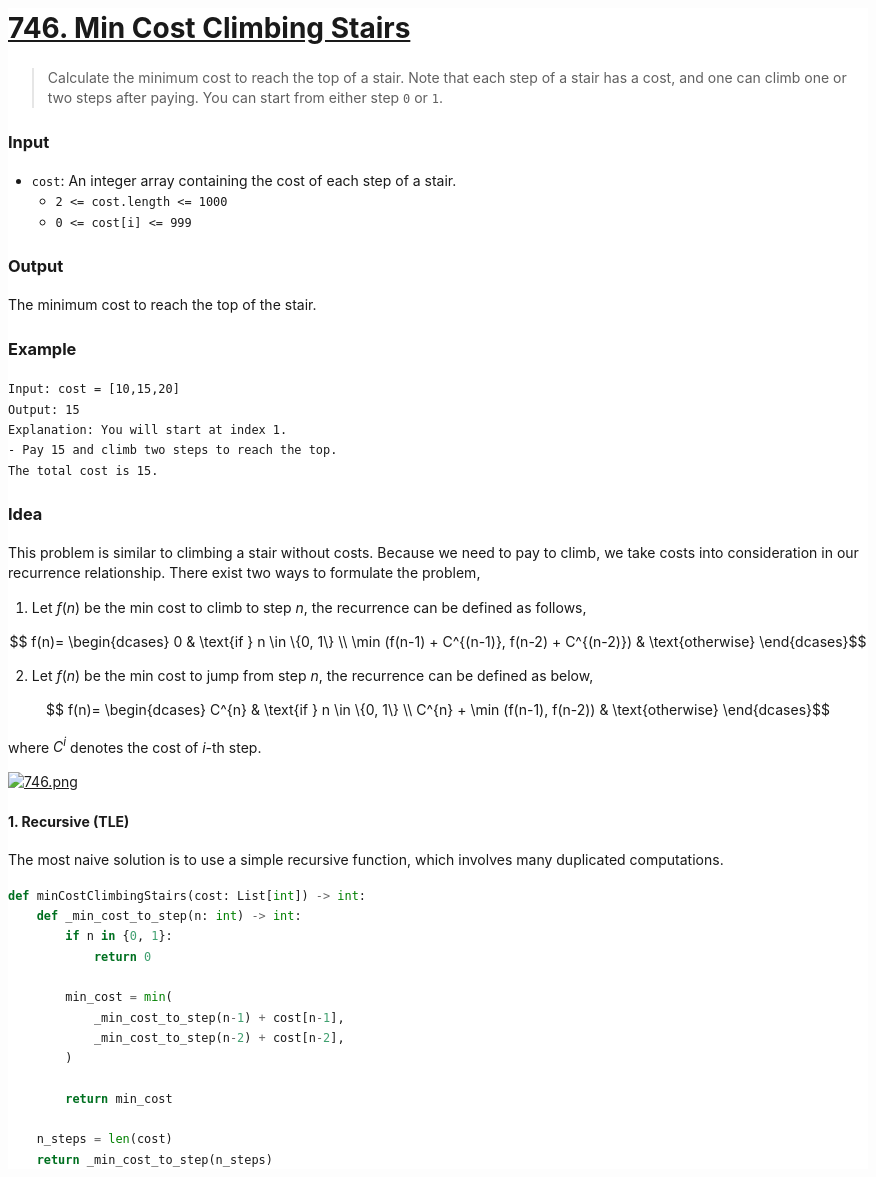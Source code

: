 # [746. Min Cost Climbing Stairs](https://leetcode.com/problems/min-cost-climbing-stairs/)
> Calculate the minimum cost to reach the top of a stair. Note that each step of a stair has a cost, and one can climb one or two steps after paying. You can start from either step `0` or `1`.
### Input
* `cost`: An integer array containing the cost of each step of a stair.
	* `2 <= cost.length <= 1000`
	* `0 <= cost[i] <= 999`
### Output
The minimum cost to reach the top of the stair.
### Example
```
Input: cost = [10,15,20]
Output: 15
Explanation: You will start at index 1.
- Pay 15 and climb two steps to reach the top.
The total cost is 15.
```
### Idea
This problem is similar to climbing a stair without costs. Because we need to pay to climb, we take costs into consideration in our recurrence relationship. There exist two ways to formulate the problem,
1. Let $f(n)$ be the min cost to climb to step $n$, the recurrence can be defined as follows,
```math
	f(n)= 
	\begin{dcases}
	    0                & \text{if } n \in \{0, 1\} \\
	    \min (f(n-1) + C^{(n-1)}, f(n-2) + C^{(n-2)})  & \text{otherwise}
	\end{dcases}
```
2. Let $f(n)$ be the min cost to jump from step $n$, the recurrence can be defined as below,
```math
	f(n)= 
	\begin{dcases}
	    C^{n}                & \text{if } n \in \{0, 1\} \\
	    C^{n} + \min (f(n-1), f(n-2))  & \text{otherwise}
	\end{dcases}
```
where $C^i$ denotes the cost of $i$-th step.

[![746.png](https://i.postimg.cc/m2jmtSB2/746.png)](https://postimg.cc/56HBrLXZ)
#### 1. Recursive (TLE)
The most naive solution is to use a simple recursive function, which involves many duplicated computations.
```python
def minCostClimbingStairs(cost: List[int]) -> int:
    def _min_cost_to_step(n: int) -> int:
        if n in {0, 1}:
            return 0

        min_cost = min(
            _min_cost_to_step(n-1) + cost[n-1],
            _min_cost_to_step(n-2) + cost[n-2],
        )

        return min_cost

    n_steps = len(cost)
    return _min_cost_to_step(n_steps)


```